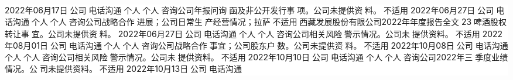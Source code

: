 2022年06月17日
公司
电话沟通
个人
个人
咨询公司年报问询
函及非公开发行事
项。公司未提供资
料。
不适用
2022年06月27日
公司
电话沟通
个人
个人
咨询公司战略合作
进展；公司日常生
产经营情况；拉萨
不适用
西藏发展股份有限公司2022年年度报告全文
23
啤酒股权转让事
宜。公司未提供资
料。
2022年06月27日
公司
电话沟通
个人
个人
咨询公司相关风险
警示情况。公司未
提供资料。
不适用
2022年08月01日
公司
电话沟通
个人
个人
咨询公司战略合作
事宜；公司股东户
数。公司未提供资
料。
不适用
2022年10月08日
公司
电话沟通
个人
个人
咨询公司相关风险
警示情况。公司未
提供资料。
不适用
2022年10月10日
公司
电话沟通
个人
个人
咨询公司2022年三
季度业绩情况。公
司未提供资料。
不适用
2022年10月13日
公司
电话沟通